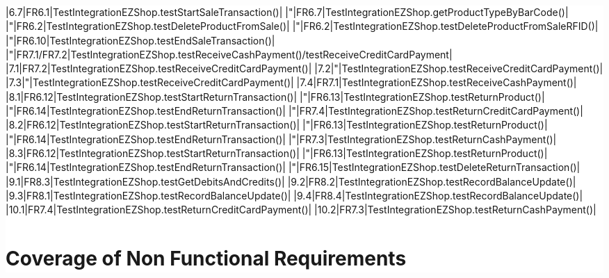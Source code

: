 |6.7|FR6.1|TestIntegrationEZShop.testStartSaleTransaction()|
|"|FR6.7|TestIntegrationEZShop.getProductTypeByBarCode()|
|"|FR6.2|TestIntegrationEZShop.testDeleteProductFromSale()|
|"|FR6.2|TestIntegrationEZShop.testDeleteProductFromSaleRFID()|
|"|FR6.10|TestIntegrationEZShop.testEndSaleTransaction()|
|"|FR7.1/FR7.2|TestIntegrationEZShop.testReceiveCashPayment()/testReceiveCreditCardPayment|
|7.1|FR7.2|TestIntegrationEZShop.testReceiveCreditCardPayment()|
|7.2|"|TestIntegrationEZShop.testReceiveCreditCardPayment()|
|7.3|"|TestIntegrationEZShop.testReceiveCreditCardPayment()|
|7.4|FR7.1|TestIntegrationEZShop.testReceiveCashPayment()|
|8.1|FR6.12|TestIntegrationEZShop.testStartReturnTransaction()|
|"|FR6.13|TestIntegrationEZShop.testReturnProduct()|
|"|FR6.14|TestIntegrationEZShop.testEndReturnTransaction()|
|"|FR7.4|TestIntegrationEZShop.testReturnCreditCardPayment()|
|8.2|FR6.12|TestIntegrationEZShop.testStartReturnTransaction()|
|"|FR6.13|TestIntegrationEZShop.testReturnProduct()|
|"|FR6.14|TestIntegrationEZShop.testEndReturnTransaction()|
|"|FR7.3|TestIntegrationEZShop.testReturnCashPayment()|
|8.3|FR6.12|TestIntegrationEZShop.testStartReturnTransaction()|
|"|FR6.13|TestIntegrationEZShop.testReturnProduct()|
|"|FR6.14|TestIntegrationEZShop.testEndReturnTransaction()|
|"|FR6.15|TestIntegrationEZShop.testDeleteReturnTransaction()|
|9.1|FR8.3|TestIntegrationEZShop.testGetDebitsAndCredits()|
|9.2|FR8.2|TestIntegrationEZShop.testRecordBalanceUpdate()|
|9.3|FR8.1|TestIntegrationEZShop.testRecordBalanceUpdate()|
|9.4|FR8.4|TestIntegrationEZShop.testRecordBalanceUpdate()|
|10.1|FR7.4|TestIntegrationEZShop.testReturnCreditCardPayment()|
|10.2|FR7.3|TestIntegrationEZShop.testReturnCashPayment()|



# Coverage of Non Functional Requirements
